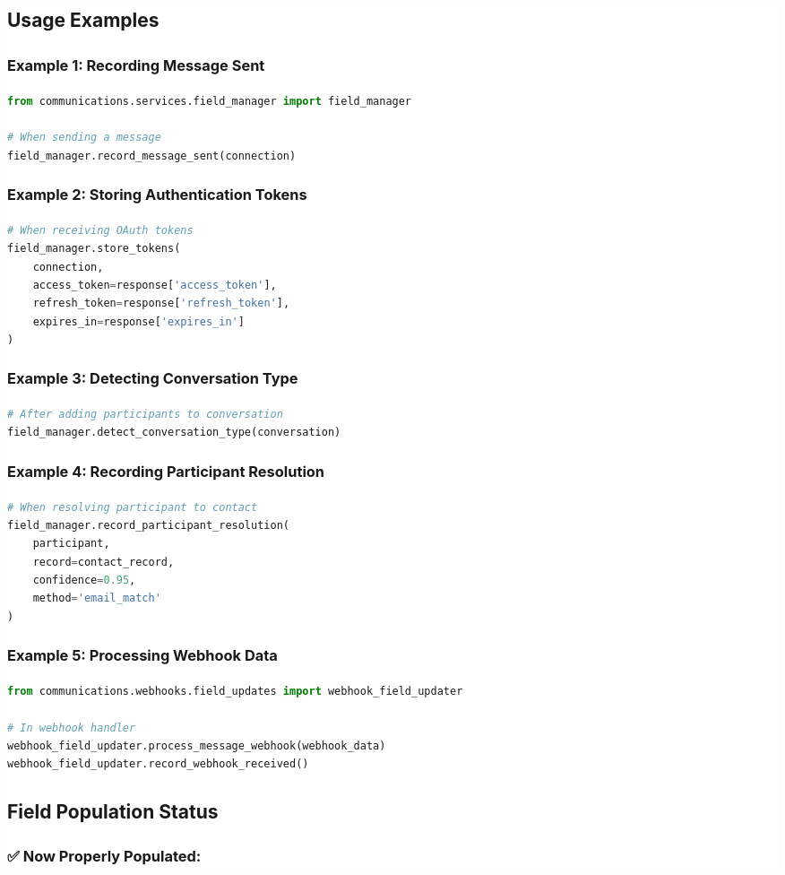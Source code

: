 ## Usage Examples

### Example 1: Recording Message Sent
```python
from communications.services.field_manager import field_manager

# When sending a message
field_manager.record_message_sent(connection)
```

### Example 2: Storing Authentication Tokens
```python
# When receiving OAuth tokens
field_manager.store_tokens(
    connection,
    access_token=response['access_token'],
    refresh_token=response['refresh_token'],
    expires_in=response['expires_in']
)
```

### Example 3: Detecting Conversation Type
```python
# After adding participants to conversation
field_manager.detect_conversation_type(conversation)
```

### Example 4: Recording Participant Resolution
```python
# When resolving participant to contact
field_manager.record_participant_resolution(
    participant,
    record=contact_record,
    confidence=0.95,
    method='email_match'
)
```

### Example 5: Processing Webhook Data
```python
from communications.webhooks.field_updates import webhook_field_updater

# In webhook handler
webhook_field_updater.process_message_webhook(webhook_data)
webhook_field_updater.record_webhook_received()
```

## Field Population Status

### ✅ Now Properly Populated:
